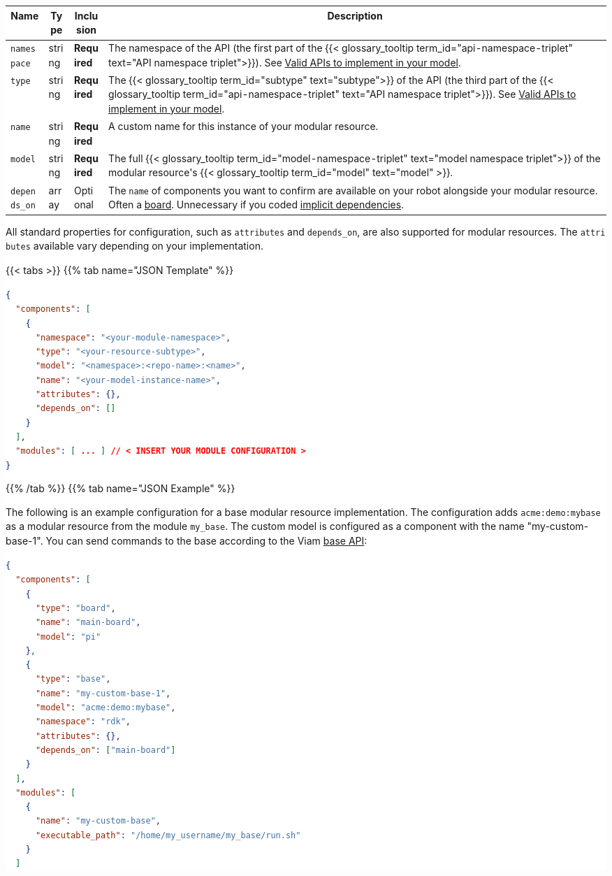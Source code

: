 | Name | Type | Inclusion | Description |
| ---- | ---- | --------- | ----------- |
| `namespace` | string | **Required** | The namespace of the API (the first part of the {{< glossary_tooltip term_id="api-namespace-triplet" text="API namespace triplet">}}). See [Valid APIs to implement in your model](/registry/create/#valid-apis-to-implement-in-your-model). |
| `type` | string | **Required** | The {{< glossary_tooltip term_id="subtype" text="subtype">}} of the API (the third part of the {{< glossary_tooltip term_id="api-namespace-triplet" text="API namespace triplet">}}). See [Valid APIs to implement in your model](/registry/create/#valid-apis-to-implement-in-your-model). |
| `name` | string | **Required** | A custom name for this instance of your modular resource. |
| `model` | string | **Required** | The full {{< glossary_tooltip term_id="model-namespace-triplet" text="model namespace triplet">}} of the modular resource's {{< glossary_tooltip term_id="model" text="model" >}}. |
| `depends_on` | array | Optional | The `name` of components you want to confirm are available on your robot alongside your modular resource. Often a [board](/build/configure/components/board/). Unnecessary if you coded [implicit dependencies](/internals/rdk/#dependency-management). |

All standard properties for configuration, such as `attributes` and `depends_on`, are also supported for modular resources.
The `attributes` available vary depending on your implementation.

{{< tabs >}}
{{% tab name="JSON Template" %}}

```json {class="line-numbers linkable-line-numbers"}
{
  "components": [
    {
      "namespace": "<your-module-namespace>",
      "type": "<your-resource-subtype>",
      "model": "<namespace>:<repo-name>:<name>",
      "name": "<your-model-instance-name>",
      "attributes": {},
      "depends_on": []
    }
  ],
  "modules": [ ... ] // < INSERT YOUR MODULE CONFIGURATION >
}
```

{{% /tab %}}
{{% tab name="JSON Example" %}}

The following is an example configuration for a base modular resource implementation.
The configuration adds `acme:demo:mybase` as a modular resource from the module `my_base`.
The custom model is configured as a component with the name "my-custom-base-1".
You can send commands to the base according to the Viam [base API](/build/configure/components/base/#api):

```json {class="line-numbers linkable-line-numbers"}
{
  "components": [
    {
      "type": "board",
      "name": "main-board",
      "model": "pi"
    },
    {
      "type": "base",
      "name": "my-custom-base-1",
      "model": "acme:demo:mybase",
      "namespace": "rdk",
      "attributes": {},
      "depends_on": ["main-board"]
    }
  ],
  "modules": [
    {
      "name": "my-custom-base",
      "executable_path": "/home/my_username/my_base/run.sh"
    }
  ]
```